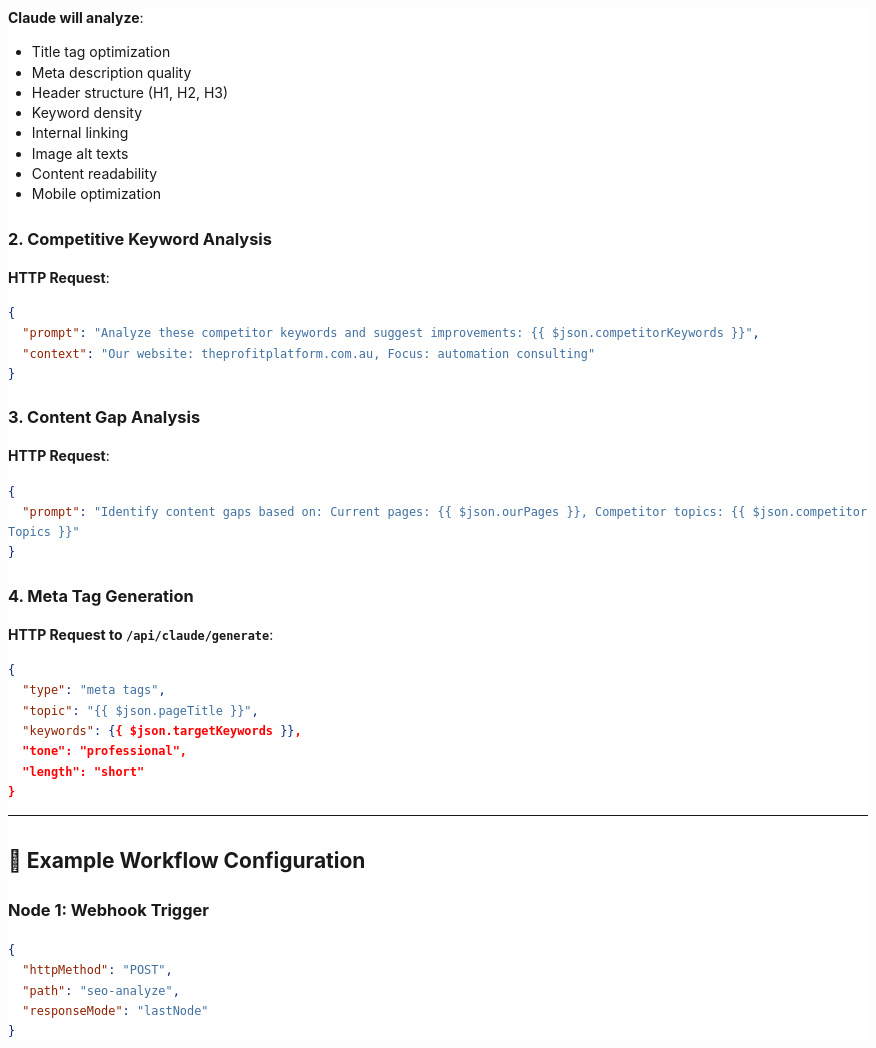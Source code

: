 **Claude will analyze**:
- Title tag optimization
- Meta description quality
- Header structure (H1, H2, H3)
- Keyword density
- Internal linking
- Image alt texts
- Content readability
- Mobile optimization

### 2. **Competitive Keyword Analysis**

**HTTP Request**:
```json
{
  "prompt": "Analyze these competitor keywords and suggest improvements: {{ $json.competitorKeywords }}",
  "context": "Our website: theprofitplatform.com.au, Focus: automation consulting"
}
```

### 3. **Content Gap Analysis**

**HTTP Request**:
```json
{
  "prompt": "Identify content gaps based on: Current pages: {{ $json.ourPages }}, Competitor topics: {{ $json.competitorTopics }}"
}
```

### 4. **Meta Tag Generation**

**HTTP Request to `/api/claude/generate`**:
```json
{
  "type": "meta tags",
  "topic": "{{ $json.pageTitle }}",
  "keywords": {{ $json.targetKeywords }},
  "tone": "professional",
  "length": "short"
}
```

---

## 🚀 Example Workflow Configuration

### Node 1: Webhook Trigger
```json
{
  "httpMethod": "POST",
  "path": "seo-analyze",
  "responseMode": "lastNode"
}
```
